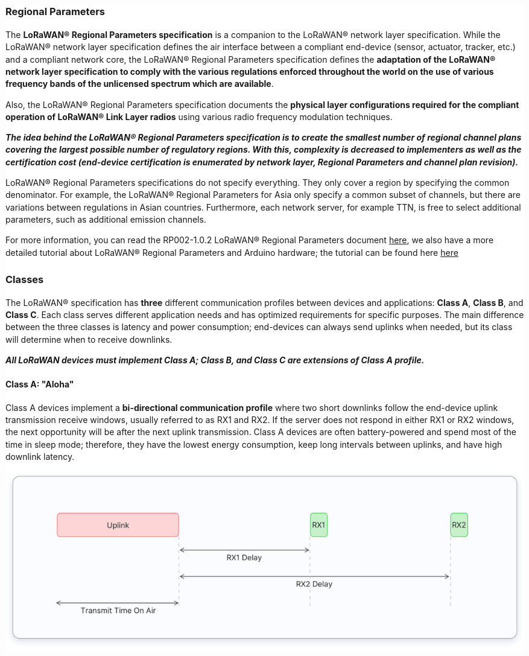### Regional Parameters

The **LoRaWAN® Regional Parameters specification** is a companion to the LoRaWAN® network layer specification. While the LoRaWAN® network layer specification defines the air interface between a compliant end-device (sensor, actuator, tracker, etc.) and a compliant network core, the LoRaWAN® Regional Parameters specification defines the **adaptation of the LoRaWAN® network layer specification to comply with the various regulations enforced throughout the world on the use of various frequency bands of the unlicensed spectrum which are available**. 

Also, the LoRaWAN® Regional Parameters specification documents the **physical layer configurations required for the compliant operation of LoRaWAN® Link Layer radios** using various radio frequency modulation techniques. 

***The idea behind the LoRaWAN® Regional Parameters specification is to create the smallest number of regional channel plans covering the largest possible number of regulatory regions. With this, complexity is decreased to implementers as well as the certification cost (end-device certification is enumerated by network layer, Regional Parameters and channel plan revision).***

LoRaWAN® Regional Parameters specifications do not specify everything. They only cover a region by specifying the common denominator. For example, the LoRaWAN® Regional Parameters for Asia only specify a common subset of channels, but there are variations between regulations in Asian countries. Furthermore, each network server, for example TTN, is free to select additional parameters, such as additional emission channels. 

For more information, you can read the RP002-1.0.2 LoRaWAN® Regional Parameters document [here](https://lora-alliance.org/wp-content/uploads/2020/11/RP_2-1.0.2.pdf), we also have a more detailed tutorial about LoRaWAN® Regional Parameters and Arduino hardware; the tutorial can be found here [here](https://docs.arduino.cc/tutorials/mkr-wan-1310/lorawan-regional-parameters)

### Classes

The LoRaWAN® specification has **three** different communication profiles between devices and applications: **Class A**, **Class B**, and **Class C**. Each class serves different application needs and has optimized requirements for specific purposes. The main difference between the three classes is latency and power consumption; end-devices can always send uplinks when needed, but its class will determine when to receive downlinks.

***All LoRaWAN devices must implement Class A; Class B, and Class C are extensions of Class A profile.***

 #### Class A: "Aloha"

Class A devices implement a **bi-directional communication profile** where two short downlinks follow the end-device uplink transmission receive windows, usually referred to as RX1 and RX2. If the server does not respond in either RX1 or RX2 windows, the next opportunity will be after the next uplink transmission. Class A devices are often battery-powered and spend most of the time in sleep mode; therefore, they have the lowest energy consumption, keep long intervals between uplinks, and have high downlink latency.

![Class A default configuration profile. Image credits: The Things Network.](assets/lorawan-101_img04.png)

